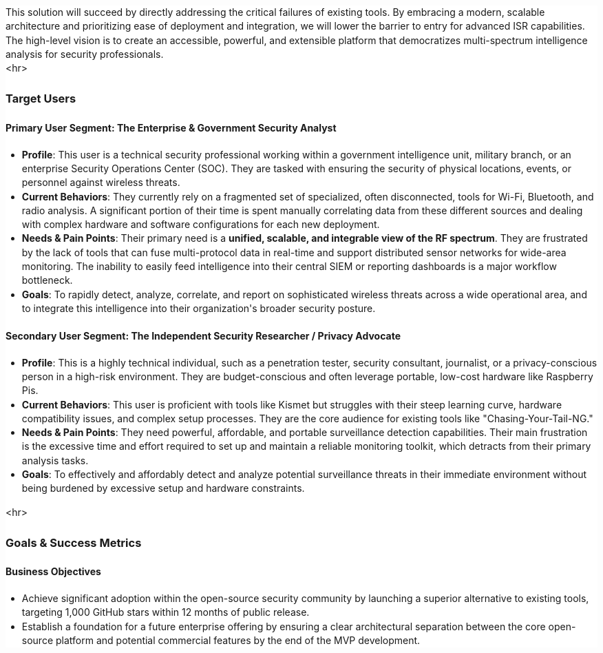 This solution will succeed by directly addressing the critical failures of existing tools. By embracing a modern, scalable architecture and prioritizing ease of deployment and integration, we will lower the barrier to entry for advanced ISR capabilities. The high-level vision is to create an accessible, powerful, and extensible platform that democratizes multi-spectrum intelligence analysis for security professionals.  
\<hr\>

### **Target Users**

#### **Primary User Segment: The Enterprise & Government Security Analyst**

* **Profile**: This user is a technical security professional working within a government intelligence unit, military branch, or an enterprise Security Operations Center (SOC). They are tasked with ensuring the security of physical locations, events, or personnel against wireless threats.  
* **Current Behaviors**: They currently rely on a fragmented set of specialized, often disconnected, tools for Wi-Fi, Bluetooth, and radio analysis. A significant portion of their time is spent manually correlating data from these different sources and dealing with complex hardware and software configurations for each new deployment.  
* **Needs & Pain Points**: Their primary need is a **unified, scalable, and integrable view of the RF spectrum**. They are frustrated by the lack of tools that can fuse multi-protocol data in real-time and support distributed sensor networks for wide-area monitoring. The inability to easily feed intelligence into their central SIEM or reporting dashboards is a major workflow bottleneck.  
* **Goals**: To rapidly detect, analyze, correlate, and report on sophisticated wireless threats across a wide operational area, and to integrate this intelligence into their organization's broader security posture.

#### **Secondary User Segment: The Independent Security Researcher / Privacy Advocate**

* **Profile**: This is a highly technical individual, such as a penetration tester, security consultant, journalist, or a privacy-conscious person in a high-risk environment. They are budget-conscious and often leverage portable, low-cost hardware like Raspberry Pis.  
* **Current Behaviors**: This user is proficient with tools like Kismet but struggles with their steep learning curve, hardware compatibility issues, and complex setup processes. They are the core audience for existing tools like "Chasing-Your-Tail-NG."  
* **Needs & Pain Points**: They need powerful, affordable, and portable surveillance detection capabilities. Their main frustration is the excessive time and effort required to set up and maintain a reliable monitoring toolkit, which detracts from their primary analysis tasks.  
* **Goals**: To effectively and affordably detect and analyze potential surveillance threats in their immediate environment without being burdened by excessive setup and hardware constraints.

\<hr\>

### **Goals & Success Metrics**

#### **Business Objectives**

* Achieve significant adoption within the open-source security community by launching a superior alternative to existing tools, targeting 1,000 GitHub stars within 12 months of public release.  
* Establish a foundation for a future enterprise offering by ensuring a clear architectural separation between the core open-source platform and potential commercial features by the end of the MVP development.
